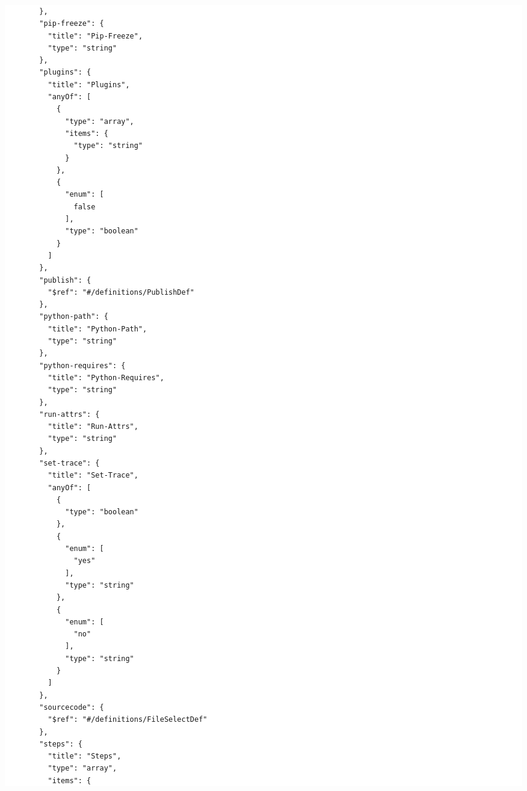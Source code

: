             },
            "pip-freeze": {
              "title": "Pip-Freeze",
              "type": "string"
            },
            "plugins": {
              "title": "Plugins",
              "anyOf": [
                {
                  "type": "array",
                  "items": {
                    "type": "string"
                  }
                },
                {
                  "enum": [
                    false
                  ],
                  "type": "boolean"
                }
              ]
            },
            "publish": {
              "$ref": "#/definitions/PublishDef"
            },
            "python-path": {
              "title": "Python-Path",
              "type": "string"
            },
            "python-requires": {
              "title": "Python-Requires",
              "type": "string"
            },
            "run-attrs": {
              "title": "Run-Attrs",
              "type": "string"
            },
            "set-trace": {
              "title": "Set-Trace",
              "anyOf": [
                {
                  "type": "boolean"
                },
                {
                  "enum": [
                    "yes"
                  ],
                  "type": "string"
                },
                {
                  "enum": [
                    "no"
                  ],
                  "type": "string"
                }
              ]
            },
            "sourcecode": {
              "$ref": "#/definitions/FileSelectDef"
            },
            "steps": {
              "title": "Steps",
              "type": "array",
              "items": {